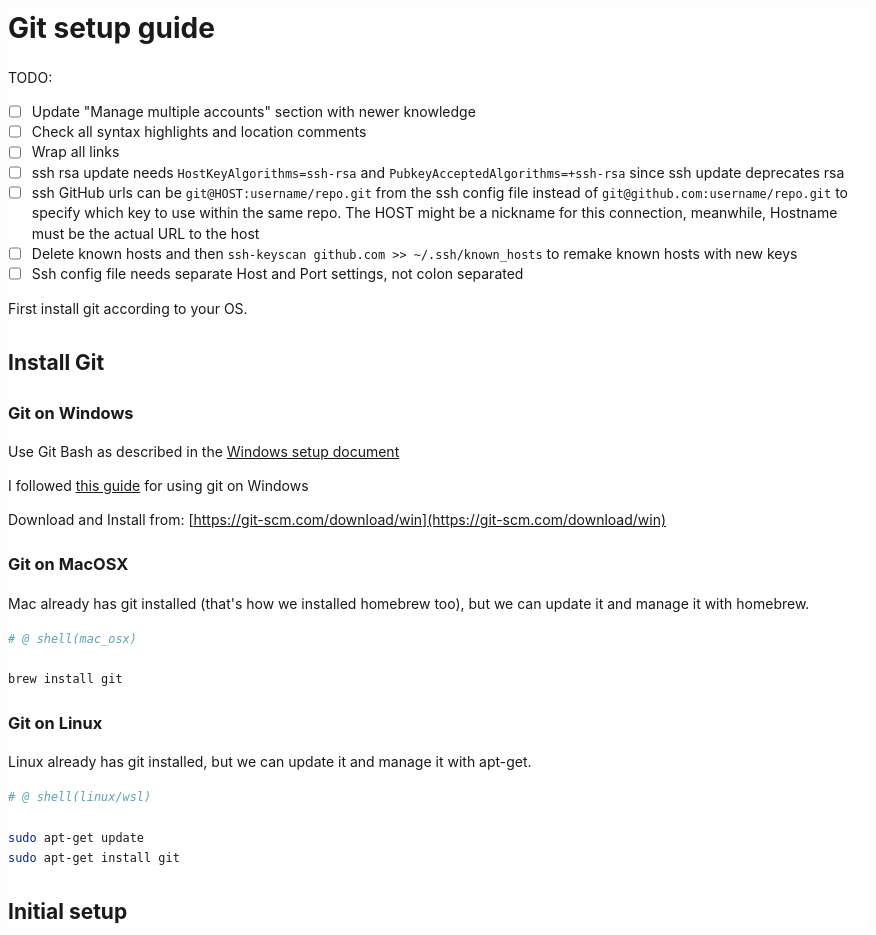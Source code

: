 # Git setup guide

TODO:
- [ ] Update "Manage multiple accounts" section with newer knowledge
- [ ] Check all syntax highlights and location comments
- [ ] Wrap all links
- [ ] ssh rsa update needs `HostKeyAlgorithms=ssh-rsa` and `PubkeyAcceptedAlgorithms=+ssh-rsa` since ssh update deprecates rsa
- [ ] ssh GitHub urls can be `git@HOST:username/repo.git` from the ssh config file instead of `git@github.com:username/repo.git` to specify which key to use within the same repo. The HOST might be a nickname for this connection, meanwhile, Hostname must be the actual URL to the host
- [ ] Delete known hosts and then `ssh-keyscan github.com >> ~/.ssh/known_hosts` to remake known hosts with new keys
- [ ] Ssh config file needs separate Host and Port settings, not colon separated

First install git according to your OS. 

## Install Git

### Git on Windows

Use Git Bash as described in the [Windows setup document](./Windows-Setup.md#install-git-bash)


I followed [this guide](https://www.pluralsight.com/guides/using-git-and-github-on-windows) for using git on Windows


Download and Install from: [https://git-scm.com/download/win](https://git-scm.com/download/win)


### Git on MacOSX

Mac already has git installed (that's how we installed homebrew too), but we can update it and manage it with homebrew.

```sh
# @ shell(mac_osx)

brew install git
```

### Git on Linux

Linux already has git installed, but we can update it and manage it with apt-get.

```sh
# @ shell(linux/wsl)

sudo apt-get update
sudo apt-get install git
```

## Initial setup
